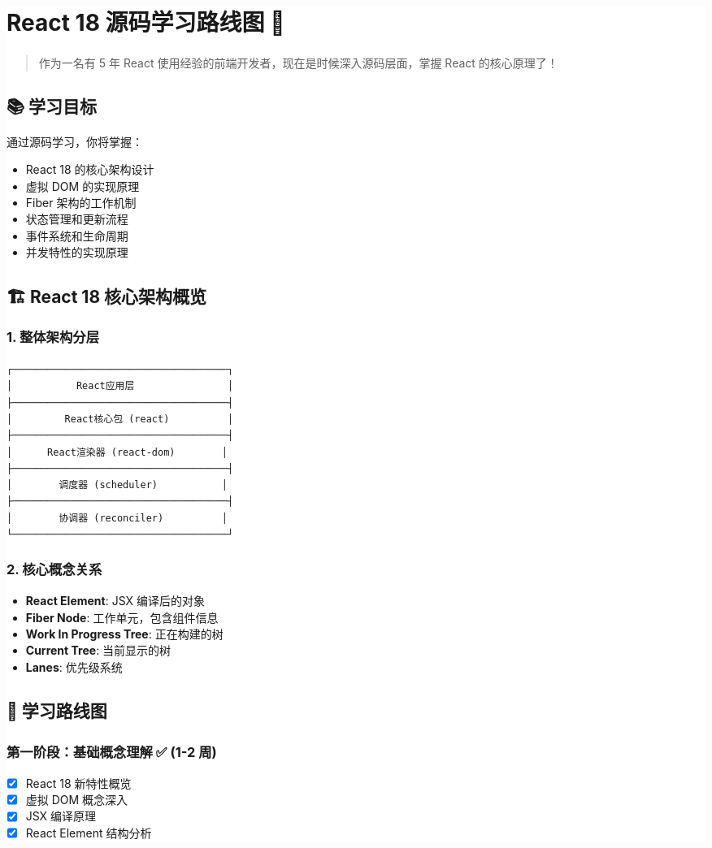 # React 18 源码学习路线图 🚀

> 作为一名有 5 年 React 使用经验的前端开发者，现在是时候深入源码层面，掌握 React 的核心原理了！

## 📚 学习目标

通过源码学习，你将掌握：

- React 18 的核心架构设计
- 虚拟 DOM 的实现原理
- Fiber 架构的工作机制
- 状态管理和更新流程
- 事件系统和生命周期
- 并发特性的实现原理

## 🏗️ React 18 核心架构概览

### 1. 整体架构分层

```
┌─────────────────────────────────────┐
│           React应用层                │
├─────────────────────────────────────┤
│         React核心包 (react)          │
├─────────────────────────────────────┤
│      React渲染器 (react-dom)        │
├─────────────────────────────────────┤
│        调度器 (scheduler)           │
├─────────────────────────────────────┤
│        协调器 (reconciler)          │
└─────────────────────────────────────┘
```

### 2. 核心概念关系

- **React Element**: JSX 编译后的对象
- **Fiber Node**: 工作单元，包含组件信息
- **Work In Progress Tree**: 正在构建的树
- **Current Tree**: 当前显示的树
- **Lanes**: 优先级系统

## 🎯 学习路线图

### 第一阶段：基础概念理解 ✅ (1-2 周)

- [x] React 18 新特性概览
- [x] 虚拟 DOM 概念深入
- [x] JSX 编译原理
- [x] React Element 结构分析
